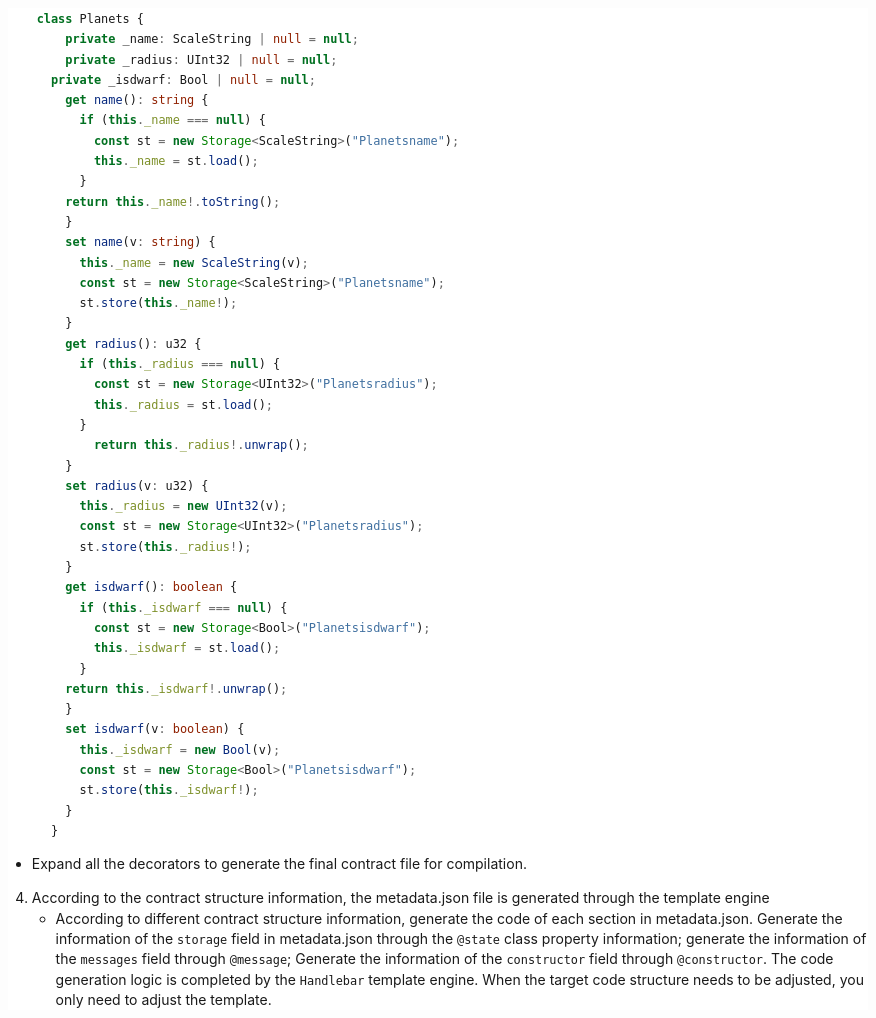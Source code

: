   ``` typescript
      class Planets {
          private _name: ScaleString | null = null;
          private _radius: UInt32 | null = null;
        private _isdwarf: Bool | null = null;
          get name(): string {
            if (this._name === null) {
              const st = new Storage<ScaleString>("Planetsname");
              this._name = st.load();
            }
          return this._name!.toString();
          }
          set name(v: string) {
            this._name = new ScaleString(v);
            const st = new Storage<ScaleString>("Planetsname");
            st.store(this._name!);
          }
          get radius(): u32 {
            if (this._radius === null) {
              const st = new Storage<UInt32>("Planetsradius");
              this._radius = st.load();
            }
              return this._radius!.unwrap();
          }
          set radius(v: u32) {
            this._radius = new UInt32(v);
            const st = new Storage<UInt32>("Planetsradius");
            st.store(this._radius!);
          }
          get isdwarf(): boolean {
            if (this._isdwarf === null) {
              const st = new Storage<Bool>("Planetsisdwarf");
              this._isdwarf = st.load();
            }
          return this._isdwarf!.unwrap();
          }
          set isdwarf(v: boolean) {
            this._isdwarf = new Bool(v);
            const st = new Storage<Bool>("Planetsisdwarf");
            st.store(this._isdwarf!);
          }
        }
  ```

  * Expand all the decorators to generate the final contract file for compilation.

4. According to the contract structure information, the metadata.json file is generated through the template engine
   * According to different contract structure information, generate the code of each section in metadata.json. Generate the information of the `storage` field in metadata.json through the `@state` class property information; generate the information of the `messages` field through `@message`; Generate the information of the `constructor` field through `@constructor`. The code generation logic is completed by the `Handlebar` template engine. When the target code structure needs to be adjusted, you only need to adjust the template.
